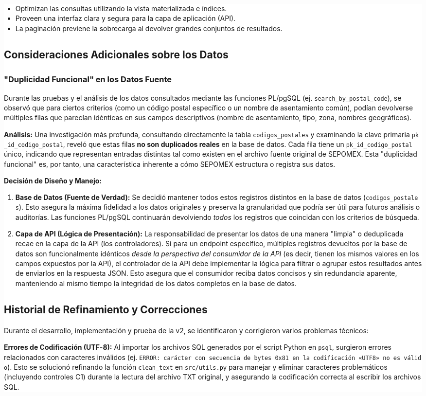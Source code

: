   - Optimizan las consultas utilizando la vista materializada e índices.
  - Proveen una interfaz clara y segura para la capa de aplicación (API).
  - La paginación previene la sobrecarga al devolver grandes conjuntos de resultados.

## Consideraciones Adicionales sobre los Datos

### "Duplicidad Funcional" en los Datos Fuente

Durante las pruebas y el análisis de los datos consultados mediante las funciones PL/pgSQL (ej. `search_by_postal_code`), se observó que para ciertos criterios (como un código postal específico o un nombre de asentamiento común), podían devolverse múltiples filas que parecían idénticas en sus campos descriptivos (nombre de asentamiento, tipo, zona, nombres geográficos).

**Análisis:** Una investigación más profunda, consultando directamente la tabla `codigos_postales` y examinando la clave primaria `pk_id_codigo_postal`, reveló que estas filas **no son duplicados reales** en la base de datos. Cada fila tiene un `pk_id_codigo_postal` único, indicando que representan entradas distintas tal como existen en el archivo fuente original de SEPOMEX. Esta "duplicidad funcional" es, por tanto, una característica inherente a cómo SEPOMEX estructura o registra sus datos.

**Decisión de Diseño y Manejo:**

1.  **Base de Datos (Fuente de Verdad):** Se decidió mantener todos estos registros distintos en la base de datos (`codigos_postales`). Esto asegura la máxima fidelidad a los datos originales y preserva la granularidad que podría ser útil para futuros análisis o auditorías. Las funciones PL/pgSQL continuarán devolviendo _todos_ los registros que coincidan con los criterios de búsqueda.

2.  **Capa de API (Lógica de Presentación):** La responsabilidad de presentar los datos de una manera "limpia" o deduplicada recae en la capa de la API (los controladores). Si para un endpoint específico, múltiples registros devueltos por la base de datos son funcionalmente idénticos _desde la perspectiva del consumidor de la API_ (es decir, tienen los mismos valores en los campos expuestos por la API), el controlador de la API debe implementar la lógica para filtrar o agrupar estos resultados antes de enviarlos en la respuesta JSON. Esto asegura que el consumidor reciba datos concisos y sin redundancia aparente, manteniendo al mismo tiempo la integridad de los datos completos en la base de datos.

## Historial de Refinamiento y Correcciones

Durante el desarrollo, implementación y prueba de la v2, se identificaron y corrigieron varios problemas técnicos:

**Errores de Codificación (UTF-8):** Al importar los archivos SQL generados por el script Python en `psql`, surgieron errores relacionados con caracteres inválidos (ej. `ERROR: carácter con secuencia de bytes 0x81 en la codificación «UTF8» no es válido`). Esto se solucionó refinando la función `clean_text` en `src/utils.py` para manejar y eliminar caracteres problemáticos (incluyendo controles C1) durante la lectura del archivo TXT original, y asegurando la codificación correcta al escribir los archivos SQL.
